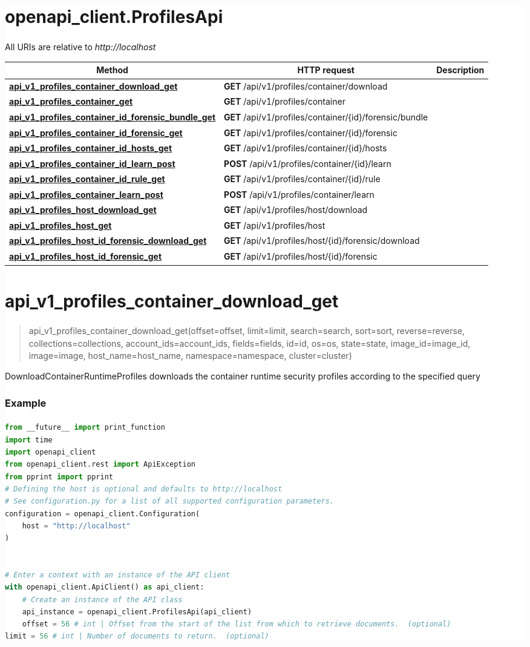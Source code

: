 # openapi_client.ProfilesApi

All URIs are relative to *http://localhost*

Method | HTTP request | Description
------------- | ------------- | -------------
[**api_v1_profiles_container_download_get**](ProfilesApi.md#api_v1_profiles_container_download_get) | **GET** /api/v1/profiles/container/download | 
[**api_v1_profiles_container_get**](ProfilesApi.md#api_v1_profiles_container_get) | **GET** /api/v1/profiles/container | 
[**api_v1_profiles_container_id_forensic_bundle_get**](ProfilesApi.md#api_v1_profiles_container_id_forensic_bundle_get) | **GET** /api/v1/profiles/container/{id}/forensic/bundle | 
[**api_v1_profiles_container_id_forensic_get**](ProfilesApi.md#api_v1_profiles_container_id_forensic_get) | **GET** /api/v1/profiles/container/{id}/forensic | 
[**api_v1_profiles_container_id_hosts_get**](ProfilesApi.md#api_v1_profiles_container_id_hosts_get) | **GET** /api/v1/profiles/container/{id}/hosts | 
[**api_v1_profiles_container_id_learn_post**](ProfilesApi.md#api_v1_profiles_container_id_learn_post) | **POST** /api/v1/profiles/container/{id}/learn | 
[**api_v1_profiles_container_id_rule_get**](ProfilesApi.md#api_v1_profiles_container_id_rule_get) | **GET** /api/v1/profiles/container/{id}/rule | 
[**api_v1_profiles_container_learn_post**](ProfilesApi.md#api_v1_profiles_container_learn_post) | **POST** /api/v1/profiles/container/learn | 
[**api_v1_profiles_host_download_get**](ProfilesApi.md#api_v1_profiles_host_download_get) | **GET** /api/v1/profiles/host/download | 
[**api_v1_profiles_host_get**](ProfilesApi.md#api_v1_profiles_host_get) | **GET** /api/v1/profiles/host | 
[**api_v1_profiles_host_id_forensic_download_get**](ProfilesApi.md#api_v1_profiles_host_id_forensic_download_get) | **GET** /api/v1/profiles/host/{id}/forensic/download | 
[**api_v1_profiles_host_id_forensic_get**](ProfilesApi.md#api_v1_profiles_host_id_forensic_get) | **GET** /api/v1/profiles/host/{id}/forensic | 


# **api_v1_profiles_container_download_get**
> api_v1_profiles_container_download_get(offset=offset, limit=limit, search=search, sort=sort, reverse=reverse, collections=collections, account_ids=account_ids, fields=fields, id=id, os=os, state=state, image_id=image_id, image=image, host_name=host_name, namespace=namespace, cluster=cluster)



DownloadContainerRuntimeProfiles downloads the container runtime security profiles according to the specified query 

### Example

```python
from __future__ import print_function
import time
import openapi_client
from openapi_client.rest import ApiException
from pprint import pprint
# Defining the host is optional and defaults to http://localhost
# See configuration.py for a list of all supported configuration parameters.
configuration = openapi_client.Configuration(
    host = "http://localhost"
)


# Enter a context with an instance of the API client
with openapi_client.ApiClient() as api_client:
    # Create an instance of the API class
    api_instance = openapi_client.ProfilesApi(api_client)
    offset = 56 # int | Offset from the start of the list from which to retrieve documents.  (optional)
limit = 56 # int | Number of documents to return.  (optional)
```